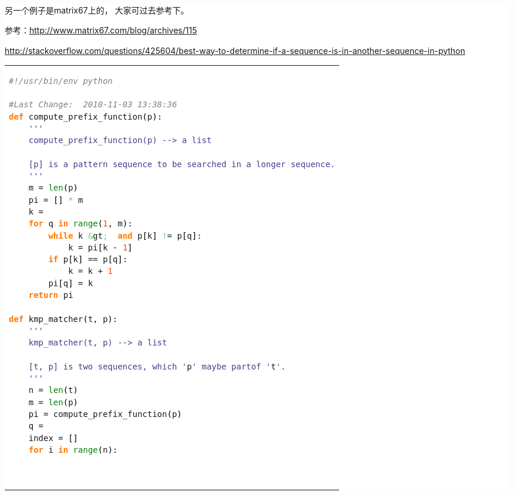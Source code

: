 另一个例子是matrix67上的， 大家可过去参考下。

参考：http://www.matrix67.com/blog/archives/115

http://stackoverflow.com/questions/425604/best-way-to-determine-if-a-sequence-is-in-another-sequence-in-python

<div class="wp_codebox">
  <table>
    <tr id="p3148">
      <td class="code" id="p314code8">
        <pre class="python" style="font-family:monospace;"><span style="color: #808080; font-style: italic;">#!/usr/bin/env python</span>
&nbsp;
<span style="color: #808080; font-style: italic;">#Last Change:  2010-11-03 13:38:36</span>
<span style="color: #ff7700;font-weight:bold;">def</span> compute_prefix_function<span style="color: black;">&#40;</span>p<span style="color: black;">&#41;</span>:
    <span style="color: #483d8b;">''</span><span style="color: #483d8b;">'
    compute_prefix_function(p) --&gt; a list
&nbsp;
    [p] is a pattern sequence to be searched in a longer sequence.
    '</span><span style="color: #483d8b;">''</span>
    m = <span style="color: #008000;">len</span><span style="color: black;">&#40;</span>p<span style="color: black;">&#41;</span>
    pi = <span style="color: black;">&#91;</span><span style="color: #ff4500;"></span><span style="color: black;">&#93;</span> <span style="color: #66cc66;">*</span> m
    k = <span style="color: #ff4500;"></span>
    <span style="color: #ff7700;font-weight:bold;">for</span> q <span style="color: #ff7700;font-weight:bold;">in</span> <span style="color: #008000;">range</span><span style="color: black;">&#40;</span><span style="color: #ff4500;">1</span>, m<span style="color: black;">&#41;</span>:
        <span style="color: #ff7700;font-weight:bold;">while</span> k <span style="color: #66cc66;">&</span>gt<span style="color: #66cc66;">;</span> <span style="color: #ff4500;"></span> <span style="color: #ff7700;font-weight:bold;">and</span> p<span style="color: black;">&#91;</span>k<span style="color: black;">&#93;</span> <span style="color: #66cc66;">!</span>= p<span style="color: black;">&#91;</span>q<span style="color: black;">&#93;</span>:
            k = pi<span style="color: black;">&#91;</span>k - <span style="color: #ff4500;">1</span><span style="color: black;">&#93;</span>
        <span style="color: #ff7700;font-weight:bold;">if</span> p<span style="color: black;">&#91;</span>k<span style="color: black;">&#93;</span> == p<span style="color: black;">&#91;</span>q<span style="color: black;">&#93;</span>:
            k = k + <span style="color: #ff4500;">1</span>
        pi<span style="color: black;">&#91;</span>q<span style="color: black;">&#93;</span> = k
    <span style="color: #ff7700;font-weight:bold;">return</span> pi
&nbsp;
<span style="color: #ff7700;font-weight:bold;">def</span> kmp_matcher<span style="color: black;">&#40;</span>t, p<span style="color: black;">&#41;</span>:
    <span style="color: #483d8b;">''</span><span style="color: #483d8b;">'
    kmp_matcher(t, p) --&gt; a list
&nbsp;
    [t, p] is two sequences, which '</span>p<span style="color: #483d8b;">' maybe partof '</span>t<span style="color: #483d8b;">'.
    '</span><span style="color: #483d8b;">''</span>
    n = <span style="color: #008000;">len</span><span style="color: black;">&#40;</span>t<span style="color: black;">&#41;</span>
    m = <span style="color: #008000;">len</span><span style="color: black;">&#40;</span>p<span style="color: black;">&#41;</span>
    pi = compute_prefix_function<span style="color: black;">&#40;</span>p<span style="color: black;">&#41;</span>
    q = <span style="color: #ff4500;"></span>
    index = <span style="color: black;">&#91;</span><span style="color: black;">&#93;</span>
    <span style="color: #ff7700;font-weight:bold;">for</span> i <span style="color: #ff7700;font-weight:bold;">in</span> <span style="color: #008000;">range</span><span style="color: black;">&#40;</span>n<span style="color: black;">&#41;</span>: